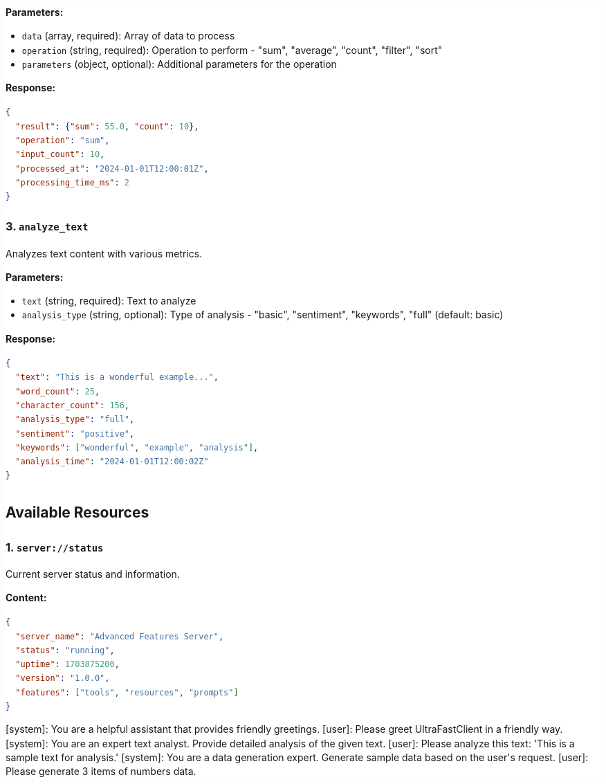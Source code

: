 **Parameters:**
- `data` (array, required): Array of data to process
- `operation` (string, required): Operation to perform - "sum", "average", "count", "filter", "sort"
- `parameters` (object, optional): Additional parameters for the operation

**Response:**
```json
{
  "result": {"sum": 55.0, "count": 10},
  "operation": "sum",
  "input_count": 10,
  "processed_at": "2024-01-01T12:00:01Z",
  "processing_time_ms": 2
}
```

### 3. `analyze_text`
Analyzes text content with various metrics.

**Parameters:**
- `text` (string, required): Text to analyze
- `analysis_type` (string, optional): Type of analysis - "basic", "sentiment", "keywords", "full" (default: basic)

**Response:**
```json
{
  "text": "This is a wonderful example...",
  "word_count": 25,
  "character_count": 156,
  "analysis_type": "full",
  "sentiment": "positive",
  "keywords": ["wonderful", "example", "analysis"],
  "analysis_time": "2024-01-01T12:00:02Z"
}
```

## Available Resources

### 1. `server://status`
Current server status and information.

**Content:**
```json
{
  "server_name": "Advanced Features Server",
  "status": "running",
  "uptime": 1703875200,
  "version": "1.0.0",
  "features": ["tools", "resources", "prompts"]
}
```


[system]: You are a helpful assistant that provides friendly greetings.
[user]: Please greet UltraFastClient in a friendly way.
[system]: You are an expert text analyst. Provide detailed analysis of the given text.
[user]: Please analyze this text: 'This is a sample text for analysis.'
[system]: You are a data generation expert. Generate sample data based on the user's request.
[user]: Please generate 3 items of numbers data.